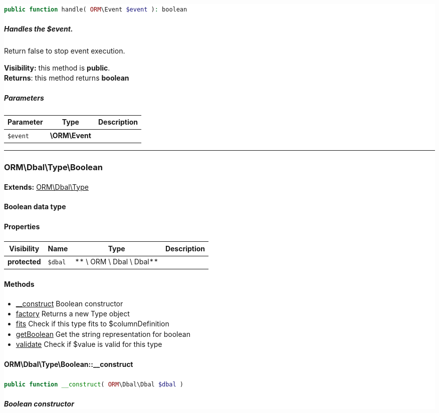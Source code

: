 ```php
public function handle( ORM\Event $event ): boolean
```

##### Handles the $event.

Return false to stop event execution.

**Visibility:** this method is **public**.
<br />
 **Returns**: this method returns **boolean**
<br />

##### Parameters

| Parameter | Type | Description |
|-----------|------|-------------|
| `$event` | **\ORM\Event**  |  |





---

### ORM\Dbal\Type\Boolean

**Extends:** [ORM\Dbal\Type](#ormdbaltype)


#### Boolean data type






#### Properties

| Visibility | Name | Type | Description                           |
|------------|------|------|---------------------------------------|
| **protected** | `$dbal` | ** \ ORM \ Dbal \ Dbal** |  |



#### Methods

* [__construct](#ormdbaltypeboolean__construct) Boolean constructor
* [factory](#ormdbaltypebooleanfactory) Returns a new Type object
* [fits](#ormdbaltypebooleanfits) Check if this type fits to $columnDefinition
* [getBoolean](#ormdbaltypebooleangetboolean) Get the string representation for boolean
* [validate](#ormdbaltypebooleanvalidate) Check if $value is valid for this type

#### ORM\Dbal\Type\Boolean::__construct

```php
public function __construct( ORM\Dbal\Dbal $dbal )
```

##### Boolean constructor
